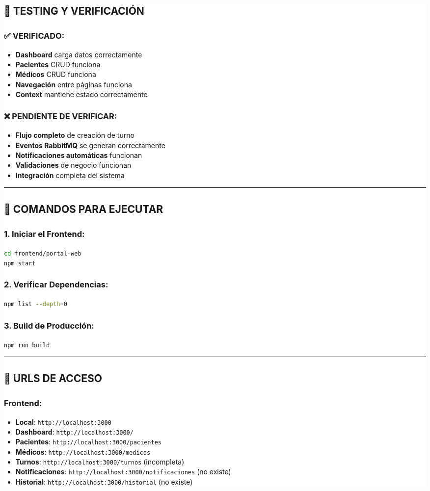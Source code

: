 
## 🧪 **TESTING Y VERIFICACIÓN**

### **✅ VERIFICADO:**
- **Dashboard** carga datos correctamente
- **Pacientes** CRUD funciona
- **Médicos** CRUD funciona
- **Navegación** entre páginas funciona
- **Context** mantiene estado correctamente

### **❌ PENDIENTE DE VERIFICAR:**
- **Flujo completo** de creación de turno
- **Eventos RabbitMQ** se generan correctamente
- **Notificaciones automáticas** funcionan
- **Validaciones** de negocio funcionan
- **Integración** completa del sistema

---

## 🚀 **COMANDOS PARA EJECUTAR**

### **1. Iniciar el Frontend:**
```bash
cd frontend/portal-web
npm start
```

### **2. Verificar Dependencias:**
```bash
npm list --depth=0
```

### **3. Build de Producción:**
```bash
npm run build
```

---

## 📱 **URLS DE ACCESO**

### **Frontend:**
- **Local**: `http://localhost:3000`
- **Dashboard**: `http://localhost:3000/`
- **Pacientes**: `http://localhost:3000/pacientes`
- **Médicos**: `http://localhost:3000/medicos`
- **Turnos**: `http://localhost:3000/turnos` (incompleta)
- **Notificaciones**: `http://localhost:3000/notificaciones` (no existe)
- **Historial**: `http://localhost:3000/historial` (no existe)
